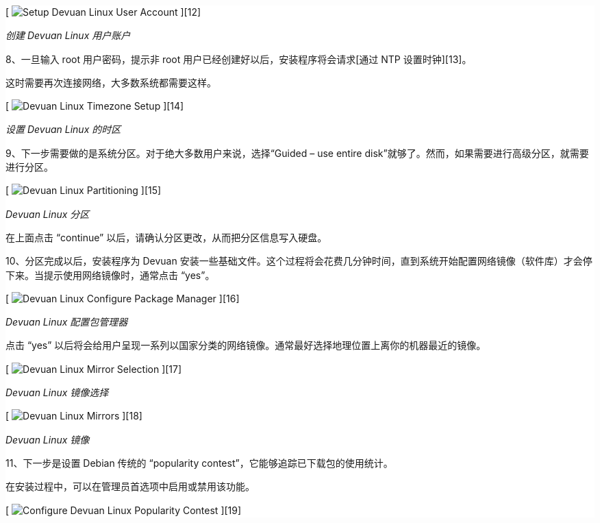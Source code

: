 [
 ![Setup Devuan Linux User Account](http://www.tecmint.com/wp-content/uploads/2017/03/Setup-Devuan-Linux-User-Account.png)
][12]

*创建 Devuan Linux 用户账户*

8、一旦输入 root 用户密码，提示非 root 用户已经创建好以后，安装程序将会请求[通过 NTP 设置时钟][13]。

这时需要再次连接网络，大多数系统都需要这样。

[
 ![Devuan Linux Timezone Setup](http://www.tecmint.com/wp-content/uploads/2017/03/Configure-Clock-on-Devuan-Linux.png)
][14]

*设置 Devuan Linux 的时区*

9、下一步需要做的是系统分区。对于绝大多数用户来说，选择“Guided – use entire disk”就够了。然而，如果需要进行高级分区，就需要进行分区。

[
 ![Devuan Linux Partitioning](http://www.tecmint.com/wp-content/uploads/2017/03/Devuan-Linux-Partitioning.png)
][15]

*Devuan Linux 分区*

在上面点击 “continue” 以后，请确认分区更改，从而把分区信息写入硬盘。

10、分区完成以后，安装程序为 Devuan 安装一些基础文件。这个过程将会花费几分钟时间，直到系统开始配置网络镜像（软件库）才会停下来。当提示使用网络镜像时，通常点击 “yes”。

[
 ![Devuan Linux Configure Package Manager](http://www.tecmint.com/wp-content/uploads/2017/03/Devuan-Linux-Configure-Package-Manager.png)
][16]

*Devuan Linux 配置包管理器*

点击 “yes” 以后将会给用户呈现一系列以国家分类的网络镜像。通常最好选择地理位置上离你的机器最近的镜像。

[
 ![Devuan Linux Mirror Selection](http://www.tecmint.com/wp-content/uploads/2017/03/Devuan-Linux-Mirror-Selection.png)
][17]

*Devuan Linux 镜像选择*

[
 ![Devuan Linux Mirrors](http://www.tecmint.com/wp-content/uploads/2017/03/Devuan-Linux-Mirrors.png)
][18]

*Devuan Linux 镜像*

11、下一步是设置 Debian 传统的 “popularity contest”，它能够追踪已下载包的使用统计。

在安装过程中，可以在管理员首选项中启用或禁用该功能。

[
 ![Configure Devuan Linux Popularity Contest](http://www.tecmint.com/wp-content/uploads/2017/03/Configure-Devuan-Linux-Popularity-Contest.png)
][19]

